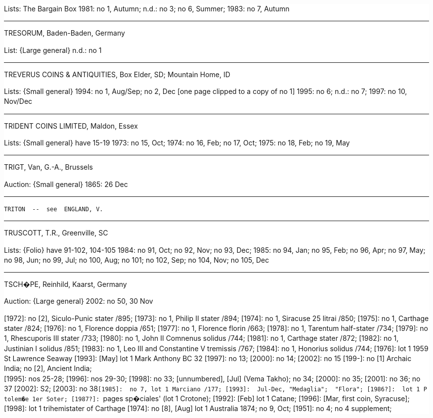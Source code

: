 Lists:  The Bargain Box
 1981:    no 1, Autumn;
   n.d.:    no 3;     no 6, Summer;
 1983:    no 7, Autumn

-----------------------------------

TRESORUM, Baden-Baden, Germany

List:  {Large general}
  n.d.:  no 1

-----------------------------------

TREVERUS COINS & ANTIQUITIES, Box Elder, SD;  Mountain Home, ID

Lists:   {Small general}
 1994:  no  1, Aug/Sep;
            no  2, Dec [one page clipped to a copy of no 1]
 1995:  no  6;
   n.d.:  no  7;
 1997:  no 10, Nov/Dec

-----------------------------------

TRIDENT COINS LIMITED, Maldon, Essex

Lists:  {Small general}                          have 15-19
 1973:  no 15, Oct;
 1974:  no 16, Feb;  no 17, Oct;
 1975:  no 18, Feb;  no 19, May

-----------------------------------

TRIGT, Van, G.-A., Brussels

Auction:   {Small general}
 1865:  26 Dec

-----------------------------------

    TRITON  --  see  ENGLAND, V.

-----------------------------------

TRUSCOTT, T.R., Greenville, SC

Lists:  {Folio}                              have 91-102, 104-105
 1984:  no  91, Oct;   no  92, Nov;   no  93, Dec;
 1985:  no  94, Jan;   no  95, Feb;    no  96, Apr;    no  97, May;
            no  98, Jun;   no  99, Jul;     no 100, Aug;   no 101;    no 102, Sep;
            no 104, Nov;  no 105, Dec

-----------------------------------

TSCH�PE, Reinhild, Kaarst, Germany

Auction:   {Large general}
 2002:  no 50, 30 Nov


 [1972]:  no [2], Siculo-Punic stater /895;
 [1973]:  no 1, Philip II stater /894;
 [1974]:  no 1, Siracuse 25 litrai /850;
 [1975]:  no 1, Carthage stater /824;
 [1976]:  no 1, Florence doppia /651;
 [1977]:  no 1, Florence florin /663;
 [1978]:  no 1, Tarentum half-stater /734;
 [1979]:  no 1, Rhescuporis III stater /733;
 [1980]:  no 1, John II Comnenus solidus /744;
 [1981]:  no 1, Carthage stater /872;
 [1982]:  no 1, Justinian I solidus /851;
 [1983]:  no 1, Leo III and Constantine V tremissis /767;
 [1984]:  no 1, Honorius solidus /744;
 [1976]:  lot 1 1959 St Lawrence Seaway
 [1993]:  [May] lot 1 Mark Anthony BC 32
 [1997]:  no 13;
 [2000]:  no 14;
 [2002]:  no 15
 [199-]:  no [1] Archaic India;  no [2], Ancient India;  
 [1995]:  nos 25-28;
 [1996]:  nos 29-30;
 [1998]:  no 33;  [unnumbered], [Jul] (Vema Takho);  no 34;
 [2000]:  no 35;
 [2001]:  no 36;  no 37
 [2002]:  S2;
 [2003]:  no 38`
 [1985]:  no 7, lot 1 Marciano /177;
 [1993]:  Jul-Dec, "Medaglia";  "Flora";
 [1986?]:  lot 1 Ptolem�e 1er Soter;
 [1987?]:  `pages sp�ciales' (lot 1 Crotone);
 [1992]:  [Feb] lot 1 Catane;
 [1996]:  [Mar, first coin, Syracuse];
 [1998]:  lot 1 trihemistater of Carthage
[1974]:  no [8], [Aug] lot 1 Australia 1874;     no  9, Oct;
 [1951]:  no  4;  no  4 supplement;